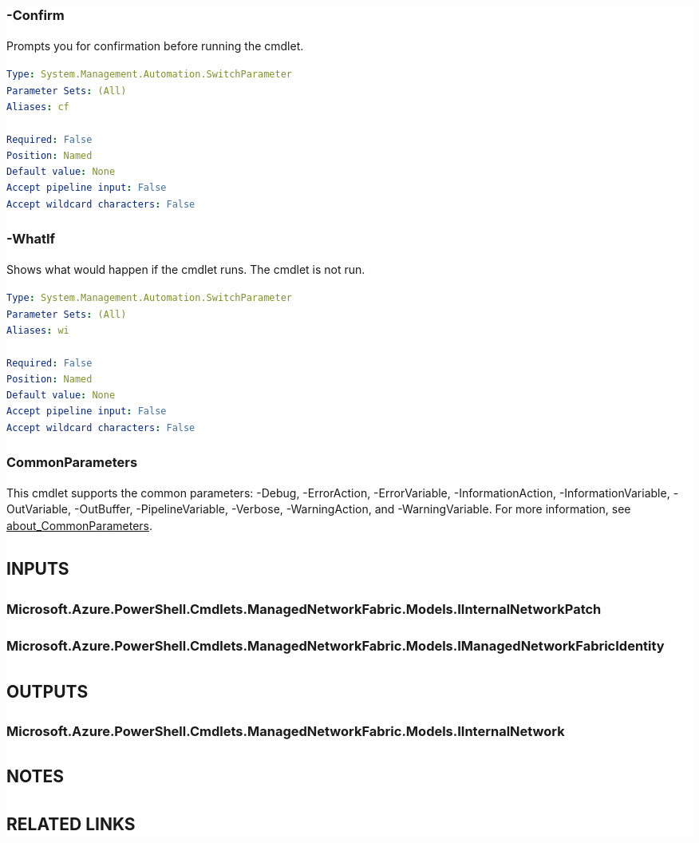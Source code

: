 ### -Confirm
Prompts you for confirmation before running the cmdlet.

```yaml
Type: System.Management.Automation.SwitchParameter
Parameter Sets: (All)
Aliases: cf

Required: False
Position: Named
Default value: None
Accept pipeline input: False
Accept wildcard characters: False
```

### -WhatIf
Shows what would happen if the cmdlet runs.
The cmdlet is not run.

```yaml
Type: System.Management.Automation.SwitchParameter
Parameter Sets: (All)
Aliases: wi

Required: False
Position: Named
Default value: None
Accept pipeline input: False
Accept wildcard characters: False
```

### CommonParameters
This cmdlet supports the common parameters: -Debug, -ErrorAction, -ErrorVariable, -InformationAction, -InformationVariable, -OutVariable, -OutBuffer, -PipelineVariable, -Verbose, -WarningAction, and -WarningVariable. For more information, see [about_CommonParameters](http://go.microsoft.com/fwlink/?LinkID=113216).

## INPUTS

### Microsoft.Azure.PowerShell.Cmdlets.ManagedNetworkFabric.Models.IInternalNetworkPatch

### Microsoft.Azure.PowerShell.Cmdlets.ManagedNetworkFabric.Models.IManagedNetworkFabricIdentity

## OUTPUTS

### Microsoft.Azure.PowerShell.Cmdlets.ManagedNetworkFabric.Models.IInternalNetwork

## NOTES

## RELATED LINKS

